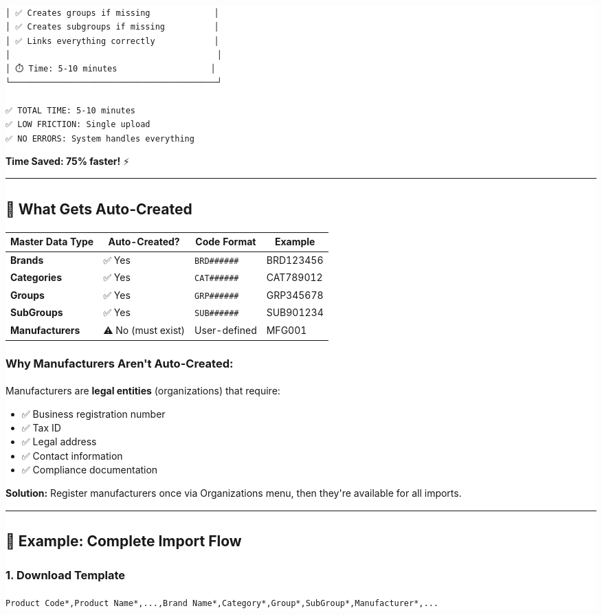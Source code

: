 ```
│ ✅ Creates groups if missing             │
│ ✅ Creates subgroups if missing          │
│ ✅ Links everything correctly            │
│                                          │
│ ⏱️ Time: 5-10 minutes                   │
└──────────────────────────────────────────┘

✅ TOTAL TIME: 5-10 minutes
✅ LOW FRICTION: Single upload
✅ NO ERRORS: System handles everything
```

**Time Saved: 75% faster!** ⚡

---

## 🎯 What Gets Auto-Created

| Master Data Type  | Auto-Created?      | Code Format  | Example   |
| ----------------- | ------------------ | ------------ | --------- |
| **Brands**        | ✅ Yes             | `BRD######`  | BRD123456 |
| **Categories**    | ✅ Yes             | `CAT######`  | CAT789012 |
| **Groups**        | ✅ Yes             | `GRP######`  | GRP345678 |
| **SubGroups**     | ✅ Yes             | `SUB######`  | SUB901234 |
| **Manufacturers** | ⚠️ No (must exist) | User-defined | MFG001    |

### **Why Manufacturers Aren't Auto-Created:**

Manufacturers are **legal entities** (organizations) that require:

- ✅ Business registration number
- ✅ Tax ID
- ✅ Legal address
- ✅ Contact information
- ✅ Compliance documentation

**Solution:** Register manufacturers once via Organizations menu, then they're
available for all imports.

---

## 📝 Example: Complete Import Flow

### **1. Download Template**

```csv
Product Code*,Product Name*,...,Brand Name*,Category*,Group*,SubGroup*,Manufacturer*,...
```
